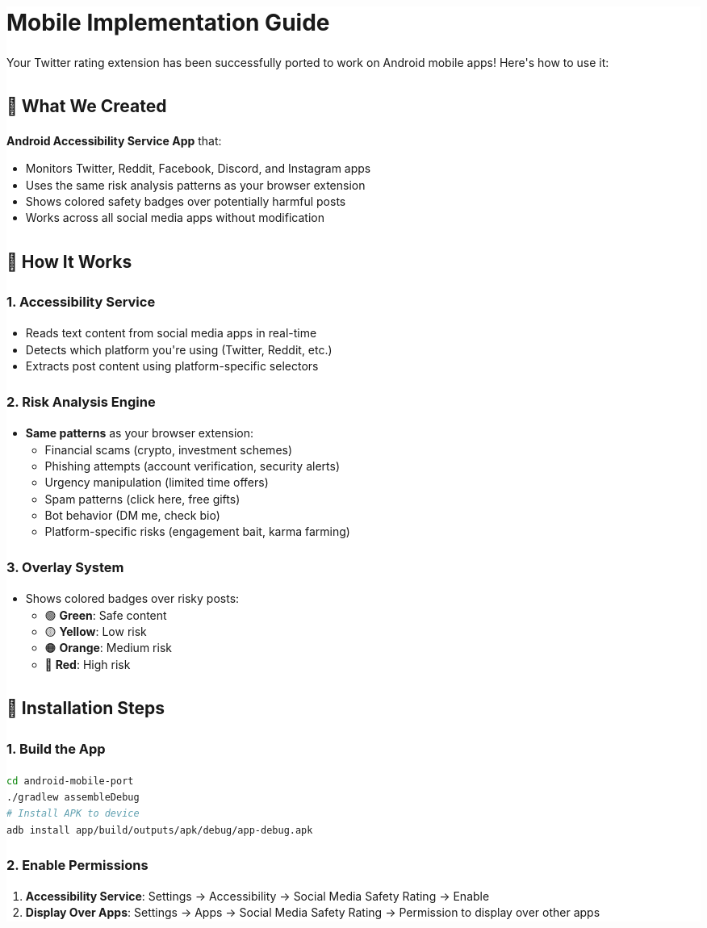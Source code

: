 # Mobile Implementation Guide

Your Twitter rating extension has been successfully ported to work on Android mobile apps! Here's how to use it:

## 📱 What We Created

**Android Accessibility Service App** that:
- Monitors Twitter, Reddit, Facebook, Discord, and Instagram apps
- Uses the same risk analysis patterns as your browser extension
- Shows colored safety badges over potentially harmful posts
- Works across all social media apps without modification

## 🔧 How It Works

### 1. **Accessibility Service**
- Reads text content from social media apps in real-time
- Detects which platform you're using (Twitter, Reddit, etc.)
- Extracts post content using platform-specific selectors

### 2. **Risk Analysis Engine**
- **Same patterns** as your browser extension:
  - Financial scams (crypto, investment schemes)
  - Phishing attempts (account verification, security alerts)
  - Urgency manipulation (limited time offers)
  - Spam patterns (click here, free gifts)
  - Bot behavior (DM me, check bio)
  - Platform-specific risks (engagement bait, karma farming)

### 3. **Overlay System**
- Shows colored badges over risky posts:
  - 🟢 **Green**: Safe content
  - 🟡 **Yellow**: Low risk
  - 🟠 **Orange**: Medium risk
  - 🔴 **Red**: High risk

## 📲 Installation Steps

### 1. Build the App
```bash
cd android-mobile-port
./gradlew assembleDebug
# Install APK to device
adb install app/build/outputs/apk/debug/app-debug.apk
```

### 2. Enable Permissions
1. **Accessibility Service**: Settings → Accessibility → Social Media Safety Rating → Enable
2. **Display Over Apps**: Settings → Apps → Social Media Safety Rating → Permission to display over other apps
